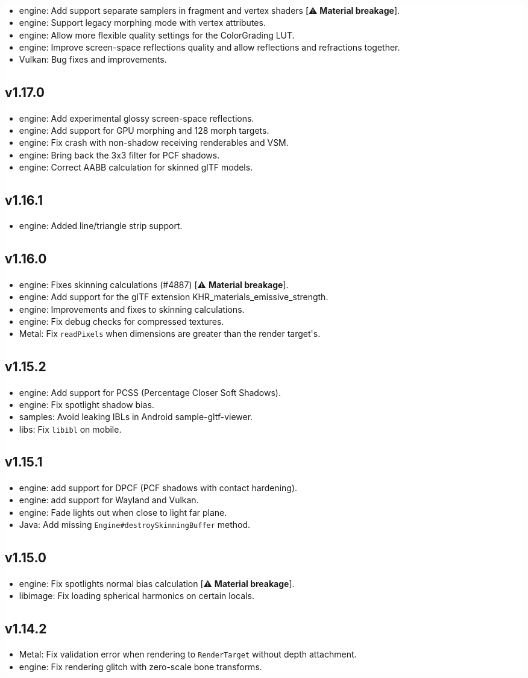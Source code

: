 - engine: Add support separate samplers in fragment and vertex shaders [⚠️ **Material breakage**].
- engine: Support legacy morphing mode with vertex attributes.
- engine: Allow more flexible quality settings for the ColorGrading LUT.
- engine: Improve screen-space reflections quality and allow reflections and refractions together.
- Vulkan: Bug fixes and improvements.

## v1.17.0

- engine: Add experimental glossy screen-space reflections.
- engine: Add support for GPU morphing and 128 morph targets.
- engine: Fix crash with non-shadow receiving renderables and VSM.
- engine: Bring back the 3x3 filter for PCF shadows.
- engine: Correct AABB calculation for skinned glTF models.

## v1.16.1

- engine: Added line/triangle strip support.

## v1.16.0

- engine: Fixes skinning calculations (#4887) [⚠️ **Material breakage**].
- engine: Add support for the glTF extension KHR_materials_emissive_strength.
- engine: Improvements and fixes to skinning calculations.
- engine: Fix debug checks for compressed textures.
- Metal: Fix `readPixels` when dimensions are greater than the render target's.

## v1.15.2

- engine: Add support for PCSS (Percentage Closer Soft Shadows).
- engine: Fix spotlight shadow bias.
- samples: Avoid leaking IBLs in Android sample-gltf-viewer.
- libs: Fix `libibl` on mobile.

## v1.15.1

- engine: add support for DPCF (PCF shadows with contact hardening).
- engine: add support for Wayland and Vulkan.
- engine: Fade lights out when close to light far plane.
- Java: Add missing `Engine#destroySkinningBuffer` method.

## v1.15.0

- engine: Fix spotlights normal bias calculation [⚠️ **Material breakage**].
- libimage: Fix loading spherical harmonics on certain locals.

## v1.14.2

- Metal: Fix validation error when rendering to `RenderTarget` without depth attachment.
- engine: Fix rendering glitch with zero-scale bone transforms.
